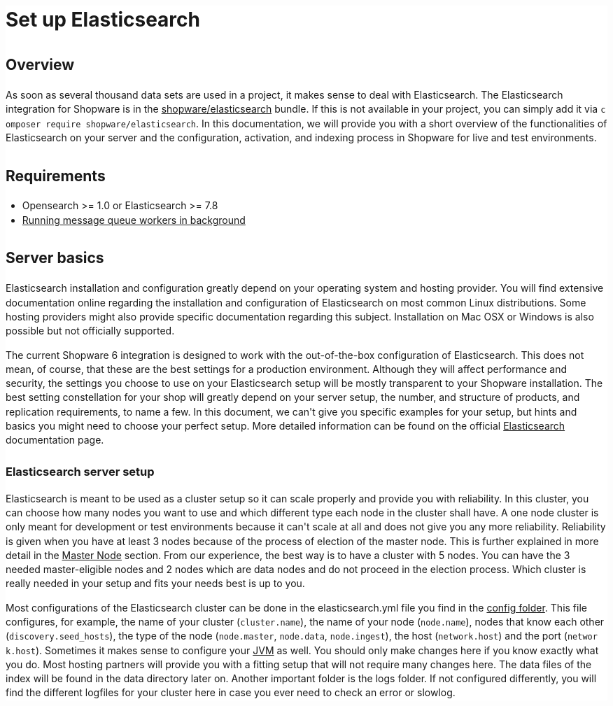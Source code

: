 # Set up Elasticsearch

## Overview

As soon as several thousand data sets are used in a project, it makes sense to deal with Elasticsearch. The Elasticsearch integration for Shopware is in the [shopware/elasticsearch](https://github.com/shopware/elasticsearch) bundle. If this is not available in your project, you can simply add it via `composer require shopware/elasticsearch`. In this documentation, we will provide you with a short overview of the functionalities of Elasticsearch on your server and the configuration, activation, and indexing process in Shopware for live and test environments.

## Requirements

* Opensearch >= 1.0 or Elasticsearch >= 7.8
* [Running message queue workers in background](../message-queue.md)

## Server basics

Elasticsearch installation and configuration greatly depend on your operating system and hosting provider. You will find extensive documentation online regarding the installation and configuration of Elasticsearch on most common Linux distributions. Some hosting providers might also provide specific documentation regarding this subject. Installation on Mac OSX or Windows is also possible but not officially supported.

The current Shopware 6 integration is designed to work with the out-of-the-box configuration of Elasticsearch. This does not mean, of course, that these are the best settings for a production environment. Although they will affect performance and security, the settings you choose to use on your Elasticsearch setup will be mostly transparent to your Shopware installation. The best setting constellation for your shop will greatly depend on your server setup, the number, and structure of products, and replication requirements, to name a few. In this document, we can't give you specific examples for your setup, but hints and basics you might need to choose your perfect setup. More detailed information can be found on the official [Elasticsearch](https://www.elastic.co/guide/index.html)  documentation page.

### Elasticsearch server setup

Elasticsearch is meant to be used as a cluster setup so it can scale properly and provide you with reliability.
In this cluster, you can choose how many nodes you want to use and which different type each node in the cluster shall have.
A one node cluster is only meant for development or test environments because it can't scale at all and does not give you any more reliability.
Reliability is given when you have at least 3 nodes because of the process of election of the master node. This is further explained in more detail in the [Master Node](#master-node) section.
From our experience, the best way is to have a cluster with 5 nodes. You can have the 3 needed master-eligible nodes and 2 nodes which are data nodes and do not proceed in the election process.
Which cluster is really needed in your setup and fits your needs best is up to you.

Most configurations of the Elasticsearch cluster can be done in the elasticsearch.yml file you find in the [config folder](https://www.elastic.co/guide/en/elasticsearch/reference/master/settings.html#config-files-location).
This file configures, for example, the name of your cluster (`cluster.name`), the name of your node (`node.name`), nodes that know each other (`discovery.seed_hosts`), the type of the node (`node.master`, `node.data`, `node.ingest`), the host (`network.host`) and the port (`network.host`).
Sometimes it makes sense to configure your [JVM](https://www.elastic.co/guide/en/elasticsearch/reference/master/advanced-configuration.html#set-jvm-options) as well. You should only make changes here if you know exactly what you do. Most hosting partners will provide you with a fitting setup that will not require many changes here.
The data files of the index will be found in the data directory later on. Another important folder is the logs folder. If not configured differently, you will find the different logfiles for your cluster here in case you ever need to check an error or slowlog.
